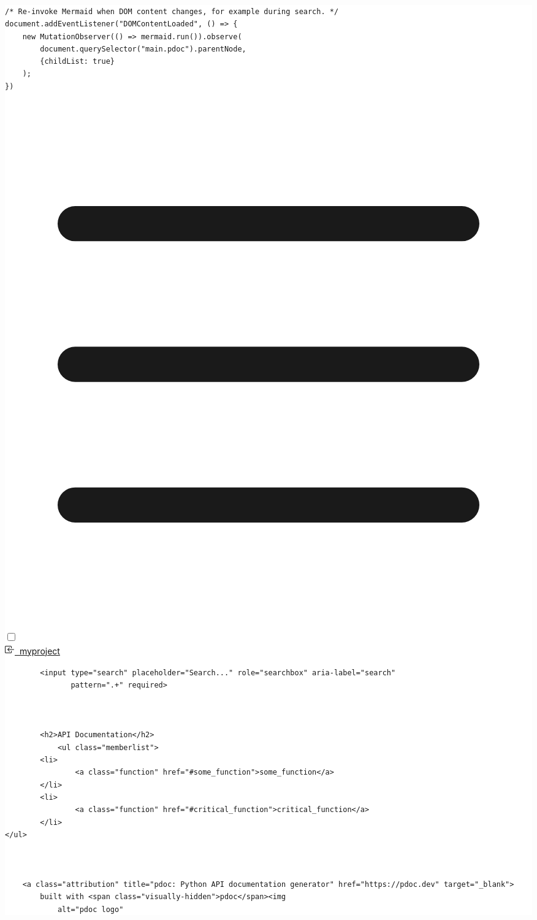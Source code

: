     /* Re-invoke Mermaid when DOM content changes, for example during search. */
    document.addEventListener("DOMContentLoaded", () => {
        new MutationObserver(() => mermaid.run()).observe(
            document.querySelector("main.pdoc").parentNode,
            {childList: true}
        );
    })
</script></head>
<body>
    <nav class="pdoc">
        <label id="navtoggle" for="togglestate" class="pdoc-button"><svg xmlns='http://www.w3.org/2000/svg' viewBox='0 0 30 30'><path stroke-linecap='round' stroke="currentColor" stroke-miterlimit='10' stroke-width='2' d='M4 7h22M4 15h22M4 23h22'/></svg></label>
        <input id="togglestate" type="checkbox" aria-hidden="true" tabindex="-1">
        <div>            <a class="pdoc-button module-list-button" href="../myproject.html">
<svg xmlns="http://www.w3.org/2000/svg" width="16" height="16" fill="currentColor" class="bi bi-box-arrow-in-left" viewBox="0 0 16 16">
  <path fill-rule="evenodd" d="M10 3.5a.5.5 0 0 0-.5-.5h-8a.5.5 0 0 0-.5.5v9a.5.5 0 0 0 .5.5h8a.5.5 0 0 0 .5-.5v-2a.5.5 0 0 1 1 0v2A1.5 1.5 0 0 1 9.5 14h-8A1.5 1.5 0 0 1 0 12.5v-9A1.5 1.5 0 0 1 1.5 2h8A1.5 1.5 0 0 1 11 3.5v2a.5.5 0 0 1-1 0v-2z"/>
  <path fill-rule="evenodd" d="M4.146 8.354a.5.5 0 0 1 0-.708l3-3a.5.5 0 1 1 .708.708L5.707 7.5H14.5a.5.5 0 0 1 0 1H5.707l2.147 2.146a.5.5 0 0 1-.708.708l-3-3z"/>
</svg>                &nbsp;myproject</a>


            <input type="search" placeholder="Search..." role="searchbox" aria-label="search"
                   pattern=".+" required>



            <h2>API Documentation</h2>
                <ul class="memberlist">
            <li>
                    <a class="function" href="#some_function">some_function</a>
            </li>
            <li>
                    <a class="function" href="#critical_function">critical_function</a>
            </li>
    </ul>



        <a class="attribution" title="pdoc: Python API documentation generator" href="https://pdoc.dev" target="_blank">
            built with <span class="visually-hidden">pdoc</span><img
                alt="pdoc logo"